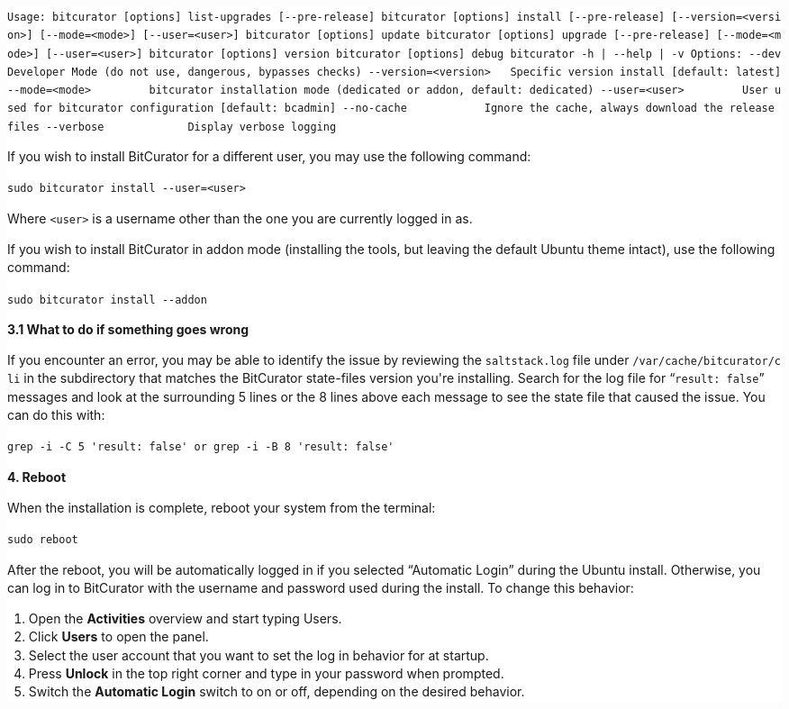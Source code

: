 `Usage:
  bitcurator [options] list-upgrades [--pre-release]
  bitcurator [options] install [--pre-release] [--version=<version>] [--mode=<mode>] [--user=<user>]
  bitcurator [options] update
  bitcurator [options] upgrade [--pre-release] [--mode=<mode>] [--user=<user>]
  bitcurator [options] version
  bitcurator [options] debug
  bitcurator -h | --help | -v
Options:
  --dev                 Developer Mode (do not use, dangerous, bypasses checks)
  --version=<version>   Specific version install [default: latest]
  --mode=<mode>         bitcurator installation mode (dedicated or addon, default: dedicated)
  --user=<user>         User used for bitcurator configuration [default: bcadmin]
  --no-cache            Ignore the cache, always download the release files
  --verbose             Display verbose logging`
  
If you wish to install BitCurator for a different user, you may use the following command:

`sudo bitcurator install --user=<user>`

Where `<user>` is a username other than the one you are currently logged in as.

If you wish to install BitCurator in addon mode (installing the tools, but leaving the default Ubuntu theme intact), use the following command:

`sudo bitcurator install --addon`

**3.1 What to do if something goes wrong**

If you encounter an error, you may be able to identify the issue by reviewing the `saltstack.log` file under `/var/cache/bitcurator/cli` in the subdirectory that matches the BitCurator state-files version you're installing. Search for the log file for “`result: false`” messages and look at the surrounding 5 lines or the 8 lines above each message to see the state file that caused the issue. You can do this with:

`grep -i -C 5 'result: false' or grep -i -B 8 'result: false'`

**4. Reboot**

When the installation is complete, reboot your system from the terminal:

`sudo reboot`

After the reboot, you will be automatically logged in if you selected “Automatic Login” during the Ubuntu install. Otherwise, you can log in to BitCurator with the username and password used during the install. To change this behavior:

1. Open the **Activities** overview and start typing Users.
2. Click **Users** to open the panel.
3. Select the user account that you want to set the log in behavior for at startup.
4. Press **Unlock** in the top right corner and type in your password when prompted.
5. Switch the **Automatic Login** switch to on or off, depending on the desired behavior.
